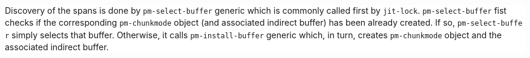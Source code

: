 Discovery of the spans is done by `pm-select-buffer` generic which is commonly
called first by `jit-lock`. `pm-select-buffer` fist checks if the corresponding
`pm-chunkmode` object (and associated indirect buffer) has been already
created. If so, `pm-select-buffer` simply selects that buffer. Otherwise, it
calls `pm-install-buffer` generic which, in turn, creates `pm-chunkmode` object
and the associated indirect buffer.

